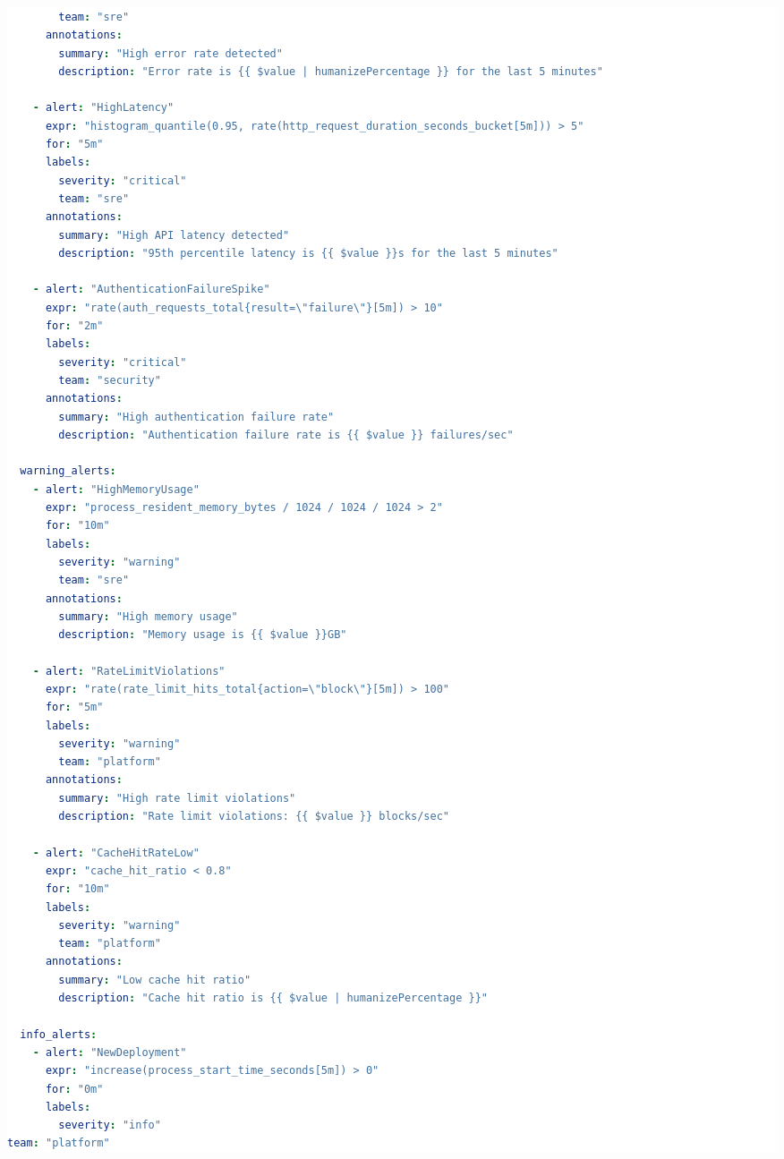 ```yaml
        team: "sre"
      annotations:
        summary: "High error rate detected"
        description: "Error rate is {{ $value | humanizePercentage }} for the last 5 minutes"
        
    - alert: "HighLatency"
      expr: "histogram_quantile(0.95, rate(http_request_duration_seconds_bucket[5m])) > 5"
      for: "5m"
      labels:
        severity: "critical"
        team: "sre"
      annotations:
        summary: "High API latency detected"
        description: "95th percentile latency is {{ $value }}s for the last 5 minutes"
        
    - alert: "AuthenticationFailureSpike"
      expr: "rate(auth_requests_total{result=\"failure\"}[5m]) > 10"
      for: "2m"
      labels:
        severity: "critical"
        team: "security"
      annotations:
        summary: "High authentication failure rate"
        description: "Authentication failure rate is {{ $value }} failures/sec"
  
  warning_alerts:
    - alert: "HighMemoryUsage"
      expr: "process_resident_memory_bytes / 1024 / 1024 / 1024 > 2"
      for: "10m"
      labels:
        severity: "warning"
        team: "sre"
      annotations:
        summary: "High memory usage"
        description: "Memory usage is {{ $value }}GB"
        
    - alert: "RateLimitViolations"
      expr: "rate(rate_limit_hits_total{action=\"block\"}[5m]) > 100"
      for: "5m"
      labels:
        severity: "warning"
        team: "platform"
      annotations:
        summary: "High rate limit violations"
        description: "Rate limit violations: {{ $value }} blocks/sec"
        
    - alert: "CacheHitRateLow"
      expr: "cache_hit_ratio < 0.8"
      for: "10m"
      labels:
        severity: "warning"
        team: "platform"
      annotations:
        summary: "Low cache hit ratio"
        description: "Cache hit ratio is {{ $value | humanizePercentage }}"
  
  info_alerts:
    - alert: "NewDeployment"
      expr: "increase(process_start_time_seconds[5m]) > 0"
      for: "0m"
      labels:
        severity: "info"
team: "platform"
```